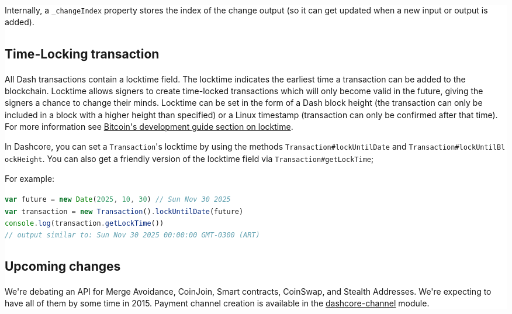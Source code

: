Internally, a `_changeIndex` property stores the index of the change output (so it can get updated when a new input or output is added).

## Time-Locking transaction

All Dash transactions contain a locktime field. The locktime indicates the earliest time a transaction can be added to the blockchain. Locktime allows signers to create time-locked transactions which will only become valid in the future, giving the signers a chance to change their minds. Locktime can be set in the form of a Dash block height (the transaction can only be included in a block with a higher height than specified) or a Linux timestamp (transaction can only be confirmed after that time). For more information see [Bitcoin's development guide section on locktime](https://bitcoin.org/en/developer-guide#locktime-and-sequence-number).

In Dashcore, you can set a `Transaction`'s locktime by using the methods `Transaction#lockUntilDate` and `Transaction#lockUntilBlockHeight`. You can also get a friendly version of the locktime field via `Transaction#getLockTime`;

For example:

```javascript
var future = new Date(2025, 10, 30) // Sun Nov 30 2025
var transaction = new Transaction().lockUntilDate(future)
console.log(transaction.getLockTime())
// output similar to: Sun Nov 30 2025 00:00:00 GMT-0300 (ART)
```

## Upcoming changes

We're debating an API for Merge Avoidance, CoinJoin, Smart contracts, CoinSwap, and Stealth Addresses. We're expecting to have all of them by some time in 2015. Payment channel creation is available in the [dashcore-channel](https://github.com/dashevo/dashcore-channel) module.
